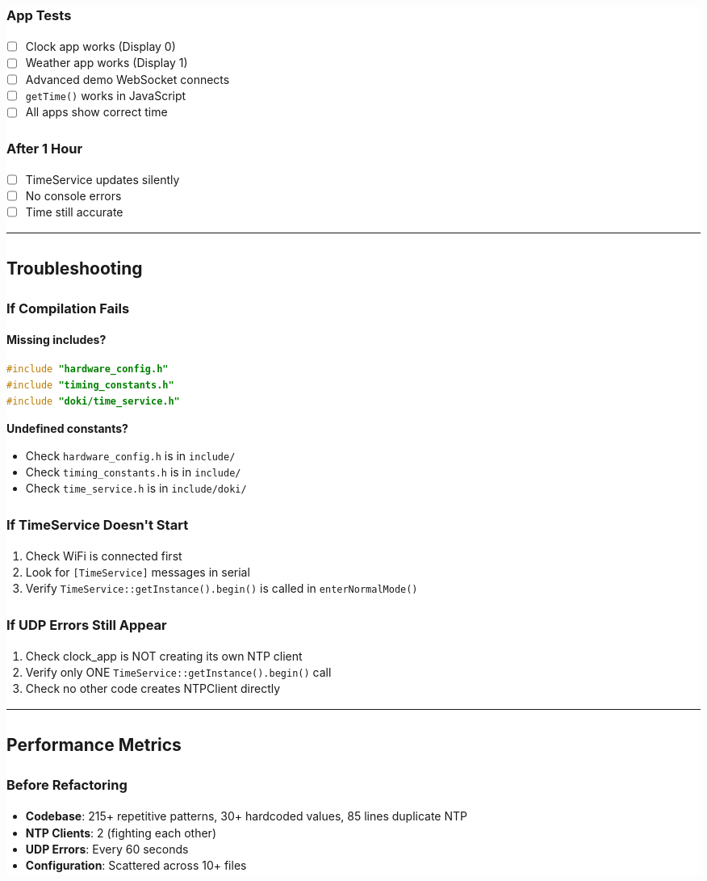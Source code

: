 ### App Tests
- [ ] Clock app works (Display 0)
- [ ] Weather app works (Display 1)
- [ ] Advanced demo WebSocket connects
- [ ] `getTime()` works in JavaScript
- [ ] All apps show correct time

### After 1 Hour
- [ ] TimeService updates silently
- [ ] No console errors
- [ ] Time still accurate

---

## Troubleshooting

### If Compilation Fails

**Missing includes?**
```cpp
#include "hardware_config.h"
#include "timing_constants.h"
#include "doki/time_service.h"
```

**Undefined constants?**
- Check `hardware_config.h` is in `include/`
- Check `timing_constants.h` is in `include/`
- Check `time_service.h` is in `include/doki/`

### If TimeService Doesn't Start

1. Check WiFi is connected first
2. Look for `[TimeService]` messages in serial
3. Verify `TimeService::getInstance().begin()` is called in `enterNormalMode()`

### If UDP Errors Still Appear

1. Check clock_app is NOT creating its own NTP client
2. Verify only ONE `TimeService::getInstance().begin()` call
3. Check no other code creates NTPClient directly

---

## Performance Metrics

### Before Refactoring
- **Codebase**: 215+ repetitive patterns, 30+ hardcoded values, 85 lines duplicate NTP
- **NTP Clients**: 2 (fighting each other)
- **UDP Errors**: Every 60 seconds
- **Configuration**: Scattered across 10+ files
